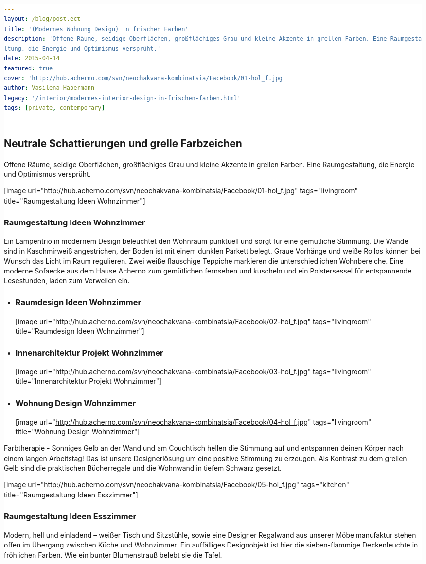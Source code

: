 ```yaml
---
layout: /blog/post.ect
title: '(Modernes Wohnung Design) in frischen Farben'
description: 'Offene Räume, seidige Oberflächen, großflächiges Grau und kleine Akzente in grellen Farben. Eine Raumgestaltung, die Energie und Optimismus versprüht.'
date: 2015-04-14
featured: true
cover: 'http://hub.acherno.com/svn/neochakvana-kombinatsia/Facebook/01-hol_f.jpg'
author: Vasilena Habermann
legacy: '/interior/modernes-interior-design-in-frischen-farben.html'
tags: [private, contemporary]
---
```

## **Neutrale Schattierungen** und grelle Farbzeichen
Offene Räume, seidige Oberflächen, großflächiges Grau und kleine Akzente in grellen Farben. Eine Raumgestaltung, die Energie und Optimismus versprüht.

[image url="http://hub.acherno.com/svn/neochakvana-kombinatsia/Facebook/01-hol_f.jpg" tags="livingroom" title="Raumgestaltung Ideen Wohnzimmer"]
### Raumgestaltung Ideen **Wohnzimmer**

Ein Lampentrio in modernem Design beleuchtet den Wohnraum punktuell und sorgt für eine gemütliche Stimmung. Die Wände sind in Kaschmirweiß angestrichen, der Boden ist mit einem dunklen Parkett belegt. Graue Vorhänge und weiße Rollos können bei Wunsch das Licht im Raum regulieren. Zwei weiße flauschige Teppiche markieren die unterschiedlichen Wohnbereiche. Eine moderne Sofaecke aus dem Hause Acherno zum gemütlichen fernsehen und kuscheln und ein Polstersessel für entspannende Lesestunden, laden zum Verweilen ein.

-   ### Raumdesign Ideen **Wohnzimmer**
    [image url="http://hub.acherno.com/svn/neochakvana-kombinatsia/Facebook/02-hol_f.jpg" tags="livingroom" title="Raumdesign Ideen Wohnzimmer"]
-   ### Innenarchitektur Projekt **Wohnzimmer**
    [image url="http://hub.acherno.com/svn/neochakvana-kombinatsia/Facebook/03-hol_f.jpg" tags="livingroom" title="Innenarchitektur Projekt Wohnzimmer"]
-   ### Wohnung Design **Wohnzimmer**
    [image url="http://hub.acherno.com/svn/neochakvana-kombinatsia/Facebook/04-hol_f.jpg" tags="livingroom" title="Wohnung Design Wohnzimmer"]

Farbtherapie - Sonniges Gelb an der Wand und am Couchtisch hellen die Stimmung auf und entspannen deinen Körper nach einem langen Arbeitstag! Das ist unsere Designerlösung um eine positive Stimmung zu erzeugen. Als Kontrast zu dem grellen Gelb sind die praktischen Bücherregale und die Wohnwand in tiefem Schwarz gesetzt.

[image url="http://hub.acherno.com/svn/neochakvana-kombinatsia/Facebook/05-hol_f.jpg" tags="kitchen" title="Raumgestaltung Ideen Esszimmer"]
### Raumgestaltung Ideen **Esszimmer**

Modern, hell und einladend – weißer Tisch und Sitzstühle, sowie eine Designer Regalwand aus unserer Möbelmanufaktur stehen offen im Übergang zwischen Küche und Wohnzimmer. Ein auffälliges Designobjekt ist hier die sieben-flammige Deckenleuchte in fröhlichen Farben. Wie ein bunter Blumenstrauß belebt sie die Tafel.
